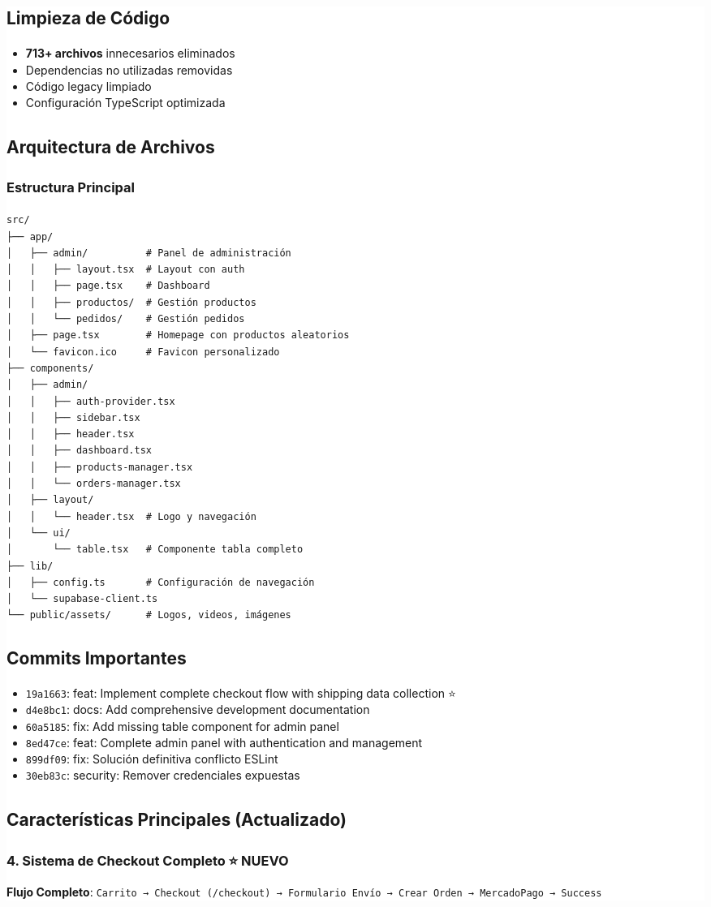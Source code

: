 ## Limpieza de Código
- **713+ archivos** innecesarios eliminados
- Dependencias no utilizadas removidas
- Código legacy limpiado
- Configuración TypeScript optimizada

## Arquitectura de Archivos

### Estructura Principal
```
src/
├── app/
│   ├── admin/          # Panel de administración
│   │   ├── layout.tsx  # Layout con auth
│   │   ├── page.tsx    # Dashboard
│   │   ├── productos/  # Gestión productos
│   │   └── pedidos/    # Gestión pedidos
│   ├── page.tsx        # Homepage con productos aleatorios
│   └── favicon.ico     # Favicon personalizado
├── components/
│   ├── admin/
│   │   ├── auth-provider.tsx
│   │   ├── sidebar.tsx
│   │   ├── header.tsx
│   │   ├── dashboard.tsx
│   │   ├── products-manager.tsx
│   │   └── orders-manager.tsx
│   ├── layout/
│   │   └── header.tsx  # Logo y navegación
│   └── ui/
│       └── table.tsx   # Componente tabla completo
├── lib/
│   ├── config.ts       # Configuración de navegación
│   └── supabase-client.ts
└── public/assets/      # Logos, videos, imágenes
```

## Commits Importantes
- `19a1663`: feat: Implement complete checkout flow with shipping data collection ⭐
- `d4e8bc1`: docs: Add comprehensive development documentation
- `60a5185`: fix: Add missing table component for admin panel
- `8ed47ce`: feat: Complete admin panel with authentication and management
- `899df09`: fix: Solución definitiva conflicto ESLint
- `30eb83c`: security: Remover credenciales expuestas

## Características Principales (Actualizado)

### 4. Sistema de Checkout Completo ⭐ **NUEVO**
**Flujo Completo**: `Carrito → Checkout (/checkout) → Formulario Envío → Crear Orden → MercadoPago → Success`
